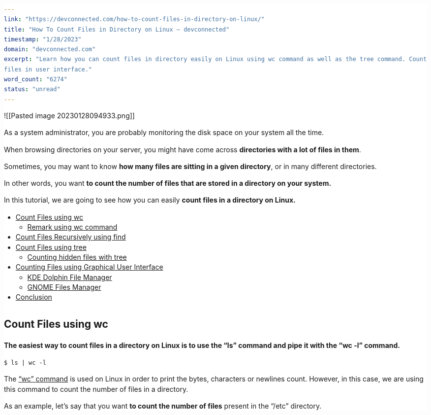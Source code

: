 ```yaml
---
link: "https://devconnected.com/how-to-count-files-in-directory-on-linux/"
title: "How To Count Files in Directory on Linux – devconnected"
timestamp: "1/28/2023"
domain: "devconnected.com"
excerpt: "Learn how you can count files in directory easily on Linux using wc command as well as the tree command. Count files in user interface."
word_count: "6274"
status: "unread"
---
```

![[Pasted image 20230128094933.png]]

As a system administrator, you are probably monitoring the disk space on your system all the time.

When browsing directories on your server, you might have come across **directories with a lot of files in them**.

Sometimes, you may want to know **how many files are sitting in a given directory**, or in many different directories.

In other words, you want **to count the number of files that are stored in a directory on your system.**

In this tutorial, we are going to see how you can easily **count files in a directory on Linux.**

-   [Count Files using wc](#Count_Files_using_wc "Count Files using wc")
    -   [Remark using wc command](#Remark_using_wc_command "Remark using wc command")
-   [Count Files Recursively using find](#Count_Files_Recursively_using_find "Count Files Recursively using find")
-   [Count Files using tree](#Count_Files_using_tree "Count Files using tree")
    -   [Counting hidden files with tree](#Counting_hidden_files_with_tree "Counting hidden files with tree")
-   [Counting Files using Graphical User Interface](#Counting_Files_using_Graphical_User_Interface "Counting Files using Graphical User Interface")
    -   [KDE Dolphin File Manager](#KDE_Dolphin_File_Manager "KDE Dolphin File Manager")
    -   [GNOME Files Manager](#GNOME_Files_Manager "GNOME Files Manager")
-   [Conclusion](#Conclusion "Conclusion")

## Count Files using wc

**The easiest way to count files in a directory on Linux is to use the “ls” command and pipe it with the “wc -l” command.**

```
$ ls | wc -l
```

The [“wc” command](https://linux.die.net/man/1/wc) is used on Linux in order to print the bytes, characters or newlines count. However, in this case, we are using this command to count the number of files in a directory.

As an example, let’s say that you want **to count the number of files** present in the “/etc” directory.
